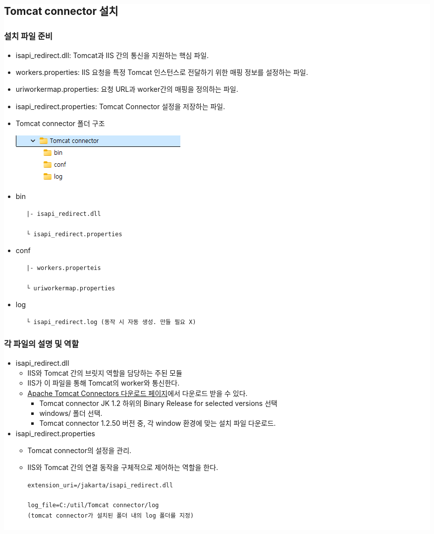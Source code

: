 ## Tomcat connector 설치



### **설치 파일 준비**

- isapi_redirect.dll: Tomcat과 IIS 간의 통신을 지원하는 핵심 파일.
- workers.properties: IIS 요청을 특정 Tomcat 인스턴스로 전달하기 위한 매핑 정보를 설정하는 파일.
- uriworkermap.properties: 요청 URL과 worker간의 매핑을 정의하는 파일.
- isapi_redirect.properties: Tomcat Connector 설정을 저장하는 파일.
- Tomcat connector 폴더 구조

  ![image.png](image.png)

- bin

         |- isapi_redirect.dll

         └ isapi_redirect.properties

- conf

         |- workers.properteis

         └ uriworkermap.properties

- log

         └ isapi_redirect.log (동작 시 자동 생성. 만들 필요 X)

### 각 파일의 설명 및 역할

- isapi_redirect.dll
  - IIS와 Tomcat 간의 브릿지 역할을 담당하는 주된 모듈
  - IIS가 이 파일을 통해 Tomcat의 worker와 통신한다.
  - [Apache Tomcat Connectors 다운로드 페이지](https://tomcat.apache.org/download-connectors.cgi)에서 다운로드 받을 수 있다.
    - Tomcat connector JK 1.2 하위의 Binary Release for selected versions 선택
    - windows/ 폴더 선택.
    - Tomcat connector 1.2.50  버전 중, 각 window 환경에 맞는 설치 파일 다운로드.
- isapi_redirect.properties
  - Tomcat connector의 설정을 관리.
  - IIS와 Tomcat 간의 연결 동작을 구체적으로 제어하는 역할을 한다.

    ```
    extension_uri=/jakarta/isapi_redirect.dll
    
    log_file=C:/util/Tomcat connector/log 
    (tomcat connector가 설치된 폴더 내의 log 폴더를 지정)
    